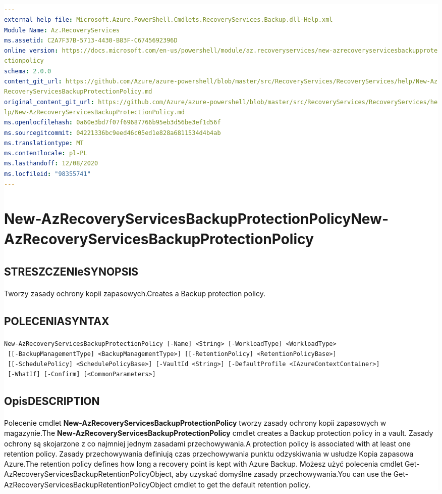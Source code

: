 ```yaml
---
external help file: Microsoft.Azure.PowerShell.Cmdlets.RecoveryServices.Backup.dll-Help.xml
Module Name: Az.RecoveryServices
ms.assetid: C2A7F37B-5713-4430-B83F-C6745692396D
online version: https://docs.microsoft.com/en-us/powershell/module/az.recoveryservices/new-azrecoveryservicesbackupprotectionpolicy
schema: 2.0.0
content_git_url: https://github.com/Azure/azure-powershell/blob/master/src/RecoveryServices/RecoveryServices/help/New-AzRecoveryServicesBackupProtectionPolicy.md
original_content_git_url: https://github.com/Azure/azure-powershell/blob/master/src/RecoveryServices/RecoveryServices/help/New-AzRecoveryServicesBackupProtectionPolicy.md
ms.openlocfilehash: 0a60e3bd7f07f69687766b95eb3d56be3ef1d56f
ms.sourcegitcommit: 04221336bc9eed46c05ed1e828a6811534d4b4ab
ms.translationtype: MT
ms.contentlocale: pl-PL
ms.lasthandoff: 12/08/2020
ms.locfileid: "98355741"
---
```

# <span data-ttu-id="c58a1-101">New-AzRecoveryServicesBackupProtectionPolicy</span><span class="sxs-lookup"><span data-stu-id="c58a1-101">New-AzRecoveryServicesBackupProtectionPolicy</span></span>

## <span data-ttu-id="c58a1-102">STRESZCZENIe</span><span class="sxs-lookup"><span data-stu-id="c58a1-102">SYNOPSIS</span></span>
<span data-ttu-id="c58a1-103">Tworzy zasady ochrony kopii zapasowych.</span><span class="sxs-lookup"><span data-stu-id="c58a1-103">Creates a Backup protection policy.</span></span>

## <span data-ttu-id="c58a1-104">POLECENIA</span><span class="sxs-lookup"><span data-stu-id="c58a1-104">SYNTAX</span></span>

```
New-AzRecoveryServicesBackupProtectionPolicy [-Name] <String> [-WorkloadType] <WorkloadType>
 [[-BackupManagementType] <BackupManagementType>] [[-RetentionPolicy] <RetentionPolicyBase>]
 [[-SchedulePolicy] <SchedulePolicyBase>] [-VaultId <String>] [-DefaultProfile <IAzureContextContainer>]
 [-WhatIf] [-Confirm] [<CommonParameters>]
```

## <span data-ttu-id="c58a1-105">Opis</span><span class="sxs-lookup"><span data-stu-id="c58a1-105">DESCRIPTION</span></span>
<span data-ttu-id="c58a1-106">Polecenie cmdlet **New-AzRecoveryServicesBackupProtectionPolicy** tworzy zasady ochrony kopii zapasowych w magazynie.</span><span class="sxs-lookup"><span data-stu-id="c58a1-106">The **New-AzRecoveryServicesBackupProtectionPolicy** cmdlet creates a Backup protection policy in a vault.</span></span>
<span data-ttu-id="c58a1-107">Zasady ochrony są skojarzone z co najmniej jednym zasadami przechowywania.</span><span class="sxs-lookup"><span data-stu-id="c58a1-107">A protection policy is associated with at least one retention policy.</span></span>
<span data-ttu-id="c58a1-108">Zasady przechowywania definiują czas przechowywania punktu odzyskiwania w usłudze Kopia zapasowa Azure.</span><span class="sxs-lookup"><span data-stu-id="c58a1-108">The retention policy defines how long a recovery point is kept with Azure Backup.</span></span>
<span data-ttu-id="c58a1-109">Możesz użyć polecenia cmdlet Get-AzRecoveryServicesBackupRetentionPolicyObject, aby uzyskać domyślne zasady przechowywania.</span><span class="sxs-lookup"><span data-stu-id="c58a1-109">You can use the Get-AzRecoveryServicesBackupRetentionPolicyObject cmdlet to get the default retention policy.</span></span>